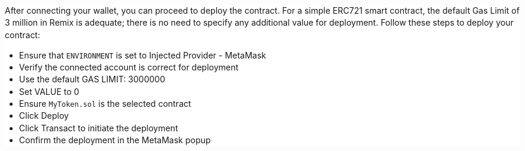 After connecting your wallet, you can proceed to deploy the contract. For a simple ERC721 smart contract, the default Gas Limit of 3 million in Remix is adequate; there is no need to specify any additional value for deployment. Follow these steps to deploy your contract:

- Ensure that `ENVIRONMENT` is set to Injected Provider - MetaMask
- Verify the connected account is correct for deployment
- Use the default GAS LIMIT: 3000000
- Set VALUE to 0
- Ensure `MyToken.sol` is the selected contract
- Click Deploy
- Click Transact to initiate the deployment
- Confirm the deployment in the MetaMask popup
